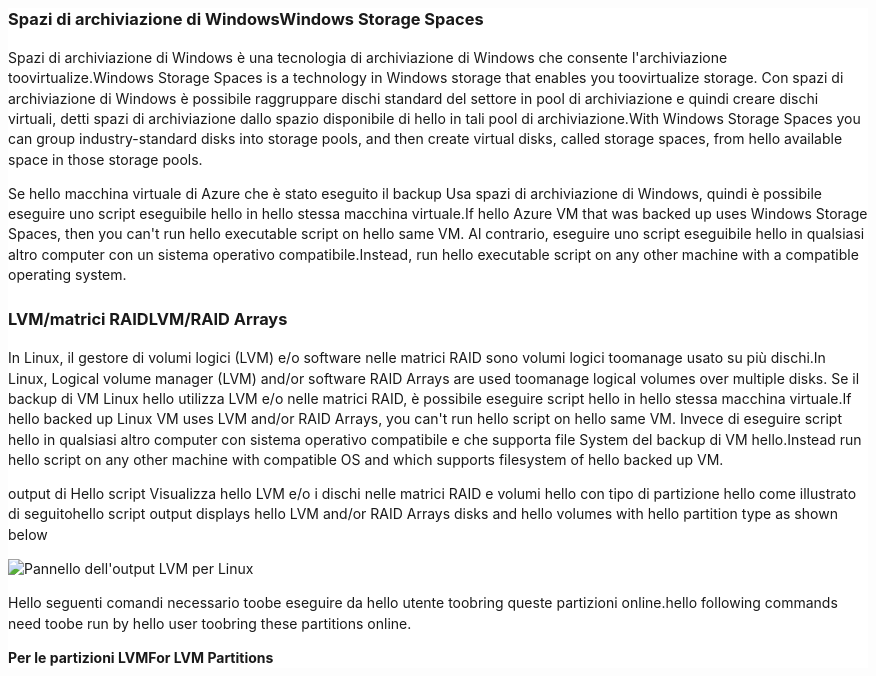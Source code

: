 ### <a name="windows-storage-spaces"></a><span data-ttu-id="1409f-200">Spazi di archiviazione di Windows</span><span class="sxs-lookup"><span data-stu-id="1409f-200">Windows Storage Spaces</span></span>

<span data-ttu-id="1409f-201">Spazi di archiviazione di Windows è una tecnologia di archiviazione di Windows che consente l'archiviazione toovirtualize.</span><span class="sxs-lookup"><span data-stu-id="1409f-201">Windows Storage Spaces is a technology in Windows storage that enables you toovirtualize storage.</span></span> <span data-ttu-id="1409f-202">Con spazi di archiviazione di Windows è possibile raggruppare dischi standard del settore in pool di archiviazione e quindi creare dischi virtuali, detti spazi di archiviazione dallo spazio disponibile di hello in tali pool di archiviazione.</span><span class="sxs-lookup"><span data-stu-id="1409f-202">With Windows Storage Spaces you can group industry-standard disks into storage pools, and then create virtual disks, called storage spaces, from hello available space in those storage pools.</span></span>

<span data-ttu-id="1409f-203">Se hello macchina virtuale di Azure che è stato eseguito il backup Usa spazi di archiviazione di Windows, quindi è possibile eseguire uno script eseguibile hello in hello stessa macchina virtuale.</span><span class="sxs-lookup"><span data-stu-id="1409f-203">If hello Azure VM that was backed up uses Windows Storage Spaces, then you can't run hello executable script on hello same VM.</span></span> <span data-ttu-id="1409f-204">Al contrario, eseguire uno script eseguibile hello in qualsiasi altro computer con un sistema operativo compatibile.</span><span class="sxs-lookup"><span data-stu-id="1409f-204">Instead, run hello executable script on any other machine with a compatible operating system.</span></span>

### <a name="lvmraid-arrays"></a><span data-ttu-id="1409f-205">LVM/matrici RAID</span><span class="sxs-lookup"><span data-stu-id="1409f-205">LVM/RAID Arrays</span></span>

<span data-ttu-id="1409f-206">In Linux, il gestore di volumi logici (LVM) e/o software nelle matrici RAID sono volumi logici toomanage usato su più dischi.</span><span class="sxs-lookup"><span data-stu-id="1409f-206">In Linux, Logical volume manager (LVM) and/or software RAID Arrays are used toomanage logical volumes over multiple disks.</span></span> <span data-ttu-id="1409f-207">Se il backup di VM Linux hello utilizza LVM e/o nelle matrici RAID, è possibile eseguire script hello in hello stessa macchina virtuale.</span><span class="sxs-lookup"><span data-stu-id="1409f-207">If hello backed up Linux VM uses LVM and/or RAID Arrays, you can't run hello script on hello same VM.</span></span> <span data-ttu-id="1409f-208">Invece di eseguire script hello in qualsiasi altro computer con sistema operativo compatibile e che supporta file System del backup di VM hello.</span><span class="sxs-lookup"><span data-stu-id="1409f-208">Instead run hello script on any other machine with compatible OS and which supports filesystem of hello backed up VM.</span></span>

<span data-ttu-id="1409f-209">output di Hello script Visualizza hello LVM e/o i dischi nelle matrici RAID e volumi hello con tipo di partizione hello come illustrato di seguito</span><span class="sxs-lookup"><span data-stu-id="1409f-209">hello script output displays hello LVM and/or RAID Arrays disks and hello volumes with hello partition type as shown below</span></span>

   ![Pannello dell'output LVM per Linux](./media/backup-azure-restore-files-from-vm/linux-LVMOutput.png)
   
<span data-ttu-id="1409f-211">Hello seguenti comandi necessario toobe eseguire da hello utente toobring queste partizioni online.</span><span class="sxs-lookup"><span data-stu-id="1409f-211">hello following commands need toobe run by hello user toobring these partitions online.</span></span> 

<span data-ttu-id="1409f-212">**Per le partizioni LVM**</span><span class="sxs-lookup"><span data-stu-id="1409f-212">**For LVM Partitions**</span></span>
